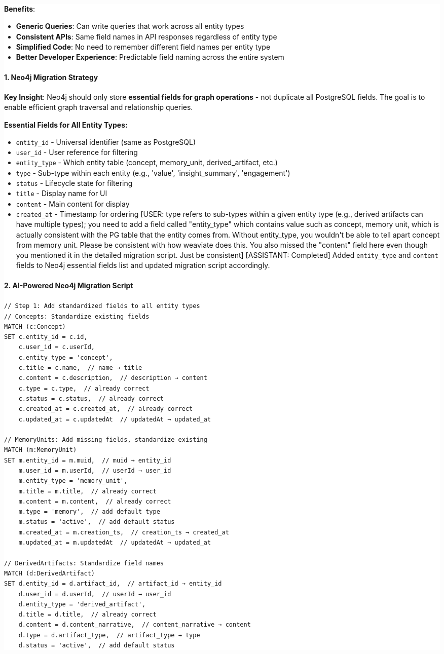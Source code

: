 **Benefits**:
- **Generic Queries**: Can write queries that work across all entity types
- **Consistent APIs**: Same field names in API responses regardless of entity type
- **Simplified Code**: No need to remember different field names per entity type
- **Better Developer Experience**: Predictable field naming across the entire system

#### **1. Neo4j Migration Strategy**

**Key Insight**: Neo4j should only store **essential fields for graph operations** - not duplicate all PostgreSQL fields. The goal is to enable efficient graph traversal and relationship queries.

**Essential Fields for All Entity Types:**
- `entity_id` - Universal identifier (same as PostgreSQL)
- `user_id` - User reference for filtering
- `entity_type` - Which entity table (concept, memory_unit, derived_artifact, etc.)
- `type` - Sub-type within each entity (e.g., 'value', 'insight_summary', 'engagement')
- `status` - Lifecycle state for filtering
- `title` - Display name for UI
- `content` - Main content for display
- `created_at` - Timestamp for ordering
[USER: type refers to sub-types within a given entity type (e.g., derived artifacts can have multiple types); you need to add a field called "entity_type" which contains value such as concept, memory unit, which is actually consistent with the PG table that the entity comes from. Without entity_type, you wouldn't be able to tell apart concept from memory unit. Please be consistent with how weaviate does this. You also missed the "content" field here even though you mentioned it in the detailed migration script. Just be consistent]
[ASSISTANT: Completed] Added `entity_type` and `content` fields to Neo4j essential fields list and updated migration script accordingly.
#### **2. AI-Powered Neo4j Migration Script**

```cypher
// Step 1: Add standardized fields to all entity types
// Concepts: Standardize existing fields
MATCH (c:Concept)
SET c.entity_id = c.id,
    c.user_id = c.userId,
    c.entity_type = 'concept',
    c.title = c.name,  // name → title
    c.content = c.description,  // description → content
    c.type = c.type,  // already correct
    c.status = c.status,  // already correct
    c.created_at = c.created_at,  // already correct
    c.updated_at = c.updatedAt  // updatedAt → updated_at

// MemoryUnits: Add missing fields, standardize existing
MATCH (m:MemoryUnit)
SET m.entity_id = m.muid,  // muid → entity_id
    m.user_id = m.userId,  // userId → user_id
    m.entity_type = 'memory_unit',
    m.title = m.title,  // already correct
    m.content = m.content,  // already correct
    m.type = 'memory',  // add default type
    m.status = 'active',  // add default status
    m.created_at = m.creation_ts,  // creation_ts → created_at
    m.updated_at = m.updatedAt  // updatedAt → updated_at

// DerivedArtifacts: Standardize field names
MATCH (d:DerivedArtifact)
SET d.entity_id = d.artifact_id,  // artifact_id → entity_id
    d.user_id = d.userId,  // userId → user_id
    d.entity_type = 'derived_artifact',
    d.title = d.title,  // already correct
    d.content = d.content_narrative,  // content_narrative → content
    d.type = d.artifact_type,  // artifact_type → type
    d.status = 'active',  // add default status
```